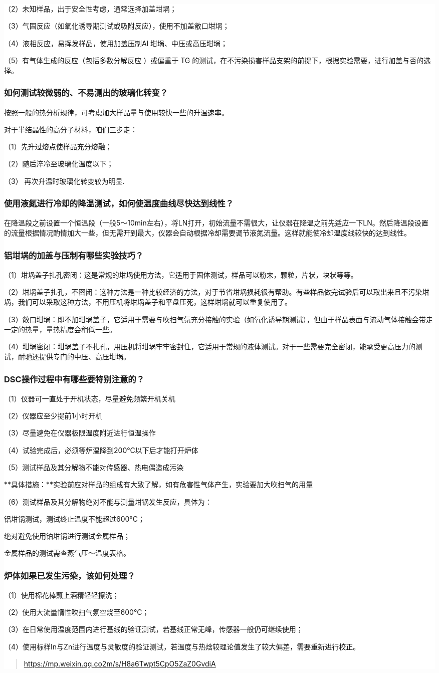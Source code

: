 （2）未知样品，出于安全性考虑，通常选择加盖坩埚；

（3）气固反应（如氧化诱导期测试或吸附反应），使用不加盖敞口坩埚；

（4）液相反应，易挥发样品，使用加盖压制Al 坩埚、中压或高压坩埚；

（5）有气体生成的反应（包括多数分解反应 ）或偏重于 TG 的测试，在不污染损害样品支架的前提下，根据实验需要，进行加盖与否的选择。

### 如何测试较微弱的、不易测出的玻璃化转变？

按照一般的热分析规律，可考虑加大样品量与使用较快一些的升温速率。

对于半结晶性的高分子材料，咱们三步走：

（1）先升过熔点使样品充分熔融；

（2）随后淬冷至玻璃化温度以下；

（3） 再次升温时玻璃化转变较为明显.

### 使用液氮进行冷却的降温测试，如何使温度曲线尽快达到线性？

在降温段之前设置一个恒温段（一般5～10min左右），将LN打开，初始流量不需很大，让仪器在降温之前先适应一下LN。然后降温段设置的流量根据情况酌情加大一些，但无需开到最大，仪器会自动根据冷却需要调节液氮流量。这样就能使冷却温度线较快的达到线性。

### 铝坩埚的加盖与压制有哪些实验技巧？

（1）坩埚盖子扎孔密闭：这是常规的坩埚使用方法，它适用于固体测试，样品可以粉末，颗粒，片状，块状等等。

（2）坩埚盖子扎孔，不密闭：这种方法是一种比较经济的方法，对于节省坩埚损耗很有帮助。有些样品做完试验后可以取出来且不污染坩埚，我们可以采取这种方法，不用压机将坩埚盖子和平盘压死，这样坩埚就可以重复使用了。

（3）敞口坩埚：即不加坩埚盖子，它适用于需要与吹扫气氛充分接触的实验（如氧化诱导期测试），但由于样品表面与流动气体接触会带走一定的热量，量热精度会稍低一些。

（4）坩埚密闭：坩埚盖子不扎孔，用压机将坩埚牢牢密封住，它适用于常规的液体测试。对于一些需要完全密闭，能承受更高压力的测试，耐驰还提供专门的中压、高压坩埚。

### DSC操作过程中有哪些要特别注意的？

（1）仪器可一直处于开机状态，尽量避免频繁开机关机

（2）仪器应至少提前1小时开机

（3）尽量避免在仪器极限温度附近进行恒温操作

（4）试验完成后，必须等炉温降到200°C以下后才能打开炉体

（5）测试样品及其分解物不能对传感器、热电偶造成污染

**具体措施：**实验前应对样品的组成有大致了解，如有危害性气体产生，实验要加大吹扫气的用量

（6）测试样品及其分解物绝对不能与测量坩锅发生反应，具体为：

铝坩锅测试，测试终止温度不能超过600°C；

绝对避免使用铂坩锅进行测试金属样品；

金属样品的测试需查蒸气压～温度表格。

### 炉体如果已发生污染，该如何处理？

（1）使用棉花棒蘸上酒精轻轻擦洗；

（2）使用大流量惰性吹扫气氛空烧至600℃；

（3）在日常使用温度范围内进行基线的验证测试，若基线正常无峰，传感器一般仍可继续使用；

（4）使用标样In与Zn进行温度与灵敏度的验证测试，若温度与热焓较理论值发生了较大偏差，需要重新进行校正。

> https://mp.weixin.qq.co2m/s/H8a6Twpt5CpO5ZaZ0GvdiA
